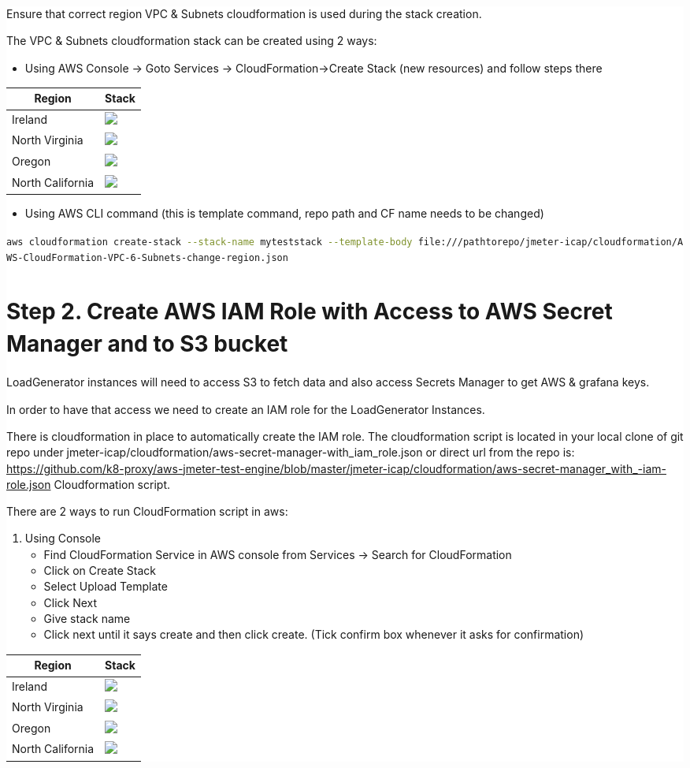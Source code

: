 Ensure that correct region VPC & Subnets cloudformation is used during the stack creation.

The VPC & Subnets cloudformation stack can be created using 2 ways:
- Using AWS Console -> Goto Services -> CloudFormation->Create Stack (new resources) and follow steps there

| Region           | Stack                                                                                                                                                                                                                                                                                                                                      |
|------------------|--------------------------------------------------------------------------------------------------------------------------------------------------------------------------------------------------------------------------------------------------------------------------------------------------------------------------------------------|
| Ireland          | [<img src="https://s3.amazonaws.com/cloudformation-examples/cloudformation-launch-stack.png">](https://console.aws.amazon.com/cloudformation/home?region=eu-west-1#/stacks/new?stackName=VPCSubnetsStack&templateURL=https://aws-icap-test-engine-cf-templates.s3-eu-west-1.amazonaws.com/AWS-CloudFormation-VPC-6-Subnets-eu-west-1.json) |
| North Virginia   | [<img src="https://s3.amazonaws.com/cloudformation-examples/cloudformation-launch-stack.png">](https://console.aws.amazon.com/cloudformation/home?region=us-east-1#/stacks/new?stackName=VPCSubnetsStack&templateURL=https://aws-icap-test-engine-cf-templates.s3-eu-west-1.amazonaws.com/AWS-CloudFormation-VPC-6-Subnets-us-east-1.json) |
| Oregon           | [<img src="https://s3.amazonaws.com/cloudformation-examples/cloudformation-launch-stack.png">](https://console.aws.amazon.com/cloudformation/home?region=us-west-2#/stacks/new?stackName=VPCSubnetsStack&templateURL=https://aws-icap-test-engine-cf-templates.s3-eu-west-1.amazonaws.com/AWS-CloudFormation-VPC-6-Subnets-us-west-2.json) |
| North California | [<img src="https://s3.amazonaws.com/cloudformation-examples/cloudformation-launch-stack.png">](https://console.aws.amazon.com/cloudformation/home?region=us-west-1#/stacks/new?stackName=VPCSubnetsStack&templateURL=https://aws-icap-test-engine-cf-templates.s3-eu-west-1.amazonaws.com/AWS-CloudFormation-VPC-6-Subnets-us-west-1.json) |


- Using AWS CLI command (this is template command, repo path and CF name needs to be changed)
```bash
aws cloudformation create-stack --stack-name myteststack --template-body file:///pathtorepo/jmeter-icap/cloudformation/AWS-CloudFormation-VPC-6-Subnets-change-region.json

```

# Step 2. Create AWS IAM Role with Access to AWS Secret Manager and to S3 bucket

LoadGenerator instances will need to access S3 to fetch data and also access Secrets Manager to get AWS & grafana keys. 

In order to have that access we need to create an IAM role for the LoadGenerator Instances.

There is cloudformation in place to automatically create the IAM role.
The cloudformation script is located in your local clone of git repo under jmeter-icap/cloudformation/aws-secret-manager-with_iam_role.json or direct url from the repo is: https://github.com/k8-proxy/aws-jmeter-test-engine/blob/master/jmeter-icap/cloudformation/aws-secret-manager_with_-iam-role.json Cloudformation script.

There are 2 ways to run CloudFormation script in aws:

1. Using Console
   - Find CloudFormation Service in AWS console from Services -> Search for CloudFormation
   - Click on Create Stack
   - Select Upload Template
   - Click Next
   - Give stack name
   - Click next until it says create and then click create. (Tick confirm box whenever it asks for confirmation)

| Region           | Stack                                                                                                                                                                                                                                                                                                                                      |
|------------------|--------------------------------------------------------------------------------------------------------------------------------------------------------------------------------------------------------------------------------------------------------------------------------------------------------------------------------------------|
| Ireland          | [<img src="https://s3.amazonaws.com/cloudformation-examples/cloudformation-launch-stack.png">](https://console.aws.amazon.com/cloudformation/home?region=eu-west-1#/stacks/new?stackName=AWS-Test-Engine-IAM-Role&templateURL=https://aws-icap-test-engine-cf-templates.s3-eu-west-1.amazonaws.com/aws-secret-manager_with_-iam-role.json) |
| North Virginia   | [<img src="https://s3.amazonaws.com/cloudformation-examples/cloudformation-launch-stack.png">](https://console.aws.amazon.com/cloudformation/home?region=us-east-1#/stacks/new?stackName=AWS-Test-Engine-IAM-Role&templateURL=https://aws-icap-test-engine-cf-templates.s3-eu-west-1.amazonaws.com/aws-secret-manager_with_-iam-role.json) |
| Oregon           | [<img src="https://s3.amazonaws.com/cloudformation-examples/cloudformation-launch-stack.png">](https://console.aws.amazon.com/cloudformation/home?region=us-west-2#/stacks/new?stackName=AWS-Test-Engine-IAM-Role&templateURL=https://aws-icap-test-engine-cf-templates.s3-eu-west-1.amazonaws.com/aws-secret-manager_with_-iam-role.json) |
| North California | [<img src="https://s3.amazonaws.com/cloudformation-examples/cloudformation-launch-stack.png">](https://console.aws.amazon.com/cloudformation/home?region=us-west-1#/stacks/new?stackName=AWS-Test-Engine-IAM-Role&templateURL=https://aws-icap-test-engine-cf-templates.s3-eu-west-1.amazonaws.com/aws-secret-manager_with_-iam-role.json) |
